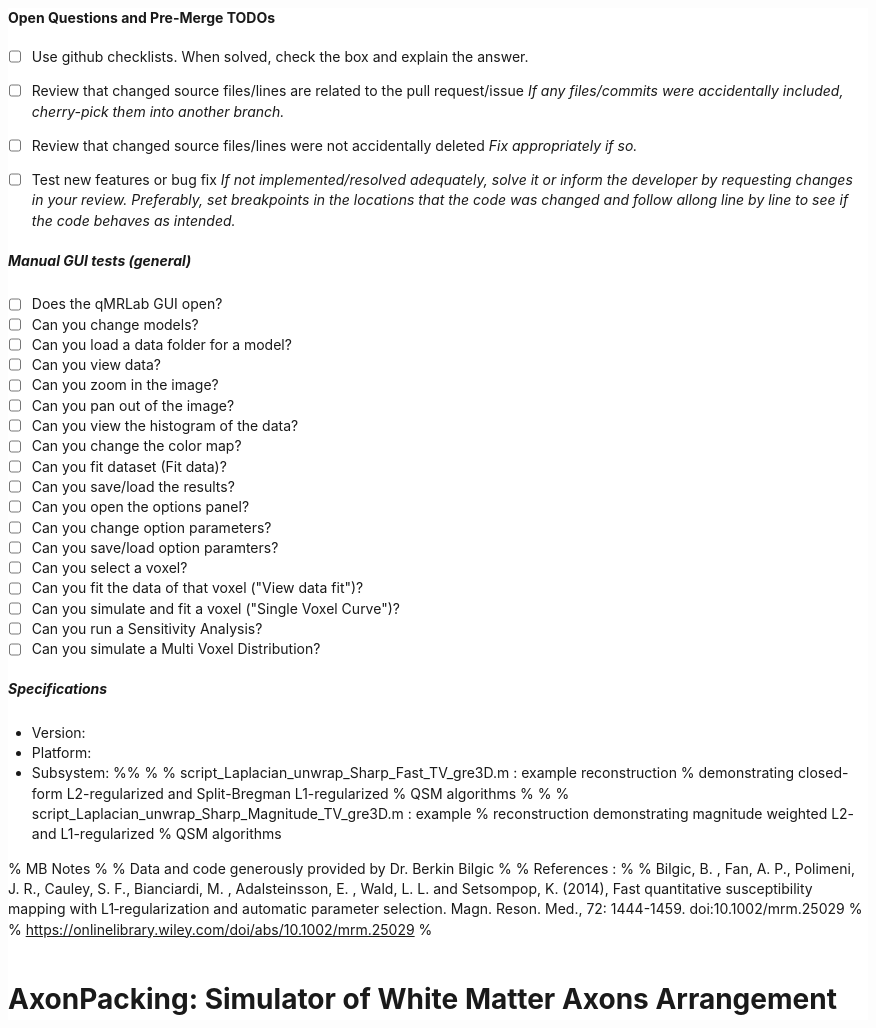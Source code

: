 #### Open Questions and Pre-Merge TODOs
- [ ] Use github checklists. When solved, check the box and explain the answer.

- [ ] Review that changed source files/lines are related to the pull request/issue
_If any files/commits were accidentally included, cherry-pick them into another branch._

- [ ] Review that changed source files/lines were not accidentally deleted
_Fix appropriately if so._

- [ ] Test new features or bug fix
_If not implemented/resolved adequately, solve it or inform the developer by requesting changes in your review._
_Preferably, set breakpoints in the locations that the code was changed and follow allong line by line to see if the code behaves as intended._

##### Manual GUI tests (general)

- [ ] Does the qMRLab GUI open?
- [ ] Can you change models?
- [ ] Can you load a data folder for a model?
- [ ] Can you view data?
- [ ] Can you zoom in the image?
- [ ] Can you pan out of the image?
- [ ] Can you view the histogram of the data?
- [ ] Can you change the color map?
- [ ] Can you fit dataset (Fit data)?
- [ ] Can you save/load the results?
- [ ] Can you open the options panel?
- [ ] Can you change option parameters?
- [ ] Can you save/load option paramters?
- [ ] Can you select a voxel?
- [ ] Can you fit the data of that voxel ("View data fit")?
- [ ] Can you simulate and fit a voxel ("Single Voxel Curve")?
- [ ] Can you run a Sensitivity Analysis?
- [ ] Can you simulate a Multi Voxel Distribution?

##### Specifications

  - Version:
  - Platform:
  - Subsystem:
%%
%
% script_Laplacian_unwrap_Sharp_Fast_TV_gre3D.m : example reconstruction
% demonstrating closed-form L2-regularized and Split-Bregman L1-regularized
% QSM algorithms
%
%
% script_Laplacian_unwrap_Sharp_Magnitude_TV_gre3D.m : example
% reconstruction demonstrating magnitude weighted L2- and L1-regularized
% QSM algorithms

% MB Notes
% 
% Data and code generously provided by Dr. Berkin Bilgic
%
% References : 
% 
% Bilgic, B. , Fan, A. P., Polimeni, J. R., Cauley, S. F., Bianciardi, M. , Adalsteinsson, E. , Wald, L. L. and Setsompop, K. (2014), Fast quantitative susceptibility mapping with L1‐regularization and automatic parameter selection. Magn. Reson. Med., 72: 1444-1459. doi:10.1002/mrm.25029
% 
% https://onlinelibrary.wiley.com/doi/abs/10.1002/mrm.25029
% 
# AxonPacking: Simulator of White Matter Axons Arrangement

[homepage]: https://www.contributor-covenant.org
[GNU Octave]: http://www.gnu.org/software/octave/
[Matlab]: http://www.mathworks.com/products/matlab/
[MOxUnit]: https://github.com/MOxUnit/MOxUnit
[MOcov]: https://github.com/MOcov/MOcov
[MOxUnit .travis.yml]: https://github.com/MOxUnit/MOxUnit/blob/master/.travis.yml
[Travis-ci]: https://travis-ci.org
[coveralls.io]: https://coveralls.io/
[travis.yml configuration file]: https://github.com/MOxUnit/MOxUnit/blob/master/.travis.yml
[Shippable]: https://shippable.com
[GNU Octave]: http://www.gnu.org/software/octave/
[Matlab]: http://www.mathworks.com/products/matlab/
[Matlab xUnit test framework]: http://it.mathworks.com/matlabcentral/fileexchange/22846-matlab-xunit-test-framework
[MOdox]: https://github.com/MOdox/MOdox
[MOxUnit]: https://github.com/MOxUnit/MOxUnit
[MOxUnit zip archive]: https://github.com/MOxUnit/MOxUnit/archive/master.zip
[MOcov]: https://github.com/MOcov/MOcov
[Python unit test]: https://docs.python.org/2.6/library/unittest.html
[Travis-ci]: https://travis-ci.org
[Shippable]: https://app.shippable.com/